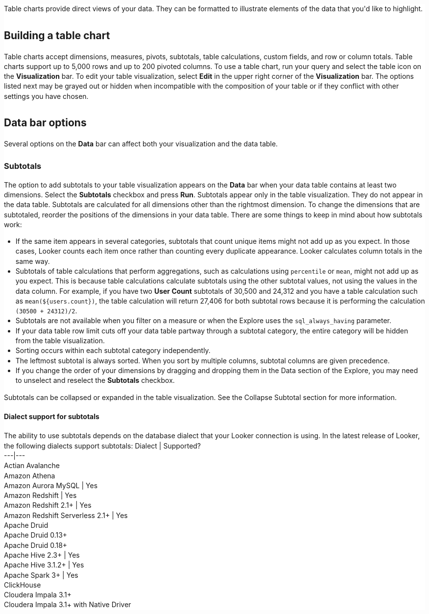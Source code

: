 
Table charts provide direct views of your data. They can be formatted to illustrate elements of the data that you'd like to highlight.
## Building a table chart
Table charts accept dimensions, measures, pivots, subtotals, table calculations, custom fields, and row or column totals. Table charts support up to 5,000 rows and up to 200 pivoted columns.
To use a table chart, run your query and select the table icon on the **Visualization** bar.
To edit your table visualization, select **Edit** in the upper right corner of the **Visualization** bar.
The options listed next may be grayed out or hidden when incompatible with the composition of your table or if they conflict with other settings you have chosen.
## Data bar options
Several options on the **Data** bar can affect both your visualization and the data table.
### Subtotals
The option to add subtotals to your table visualization appears on the **Data** bar when your data table contains at least two dimensions. Select the **Subtotals** checkbox and press **Run**. Subtotals appear only in the table visualization. They do not appear in the data table.
Subtotals are calculated for all dimensions other than the rightmost dimension. To change the dimensions that are subtotaled, reorder the positions of the dimensions in your data table.
There are some things to keep in mind about how subtotals work:
  * If the same item appears in several categories, subtotals that count unique items might not add up as you expect. In those cases, Looker counts each item once rather than counting every duplicate appearance. Looker calculates column totals in the same way.
  * Subtotals of table calculations that perform aggregations, such as calculations using `percentile` or `mean`, might not add up as you expect. This is because table calculations calculate subtotals using the other subtotal values, not using the values in the data column. For example, if you have two **User Count** subtotals of 30,500 and 24,312 and you have a table calculation such as `mean(${users.count})`, the table calculation will return 27,406 for both subtotal rows because it is performing the calculation `(30500 + 24312)/2`.
  * Subtotals are not available when you filter on a measure or when the Explore uses the `sql_always_having` parameter.
  * If your data table row limit cuts off your data table partway through a subtotal category, the entire category will be hidden from the table visualization.
  * Sorting occurs within each subtotal category independently.
  * The leftmost subtotal is always sorted. When you sort by multiple columns, subtotal columns are given precedence.
  * If you change the order of your dimensions by dragging and dropping them in the Data section of the Explore, you may need to unselect and reselect the **Subtotals** checkbox.


Subtotals can be collapsed or expanded in the table visualization. See the Collapse Subtotal section for more information.
#### Dialect support for subtotals
The ability to use subtotals depends on the database dialect that your Looker connection is using. In the latest release of Looker, the following dialects support subtotals:
Dialect | Supported?  
---|---  
Actian Avalanche  
Amazon Athena  
Amazon Aurora MySQL | Yes  
Amazon Redshift | Yes  
Amazon Redshift 2.1+ | Yes  
Amazon Redshift Serverless 2.1+ | Yes  
Apache Druid  
Apache Druid 0.13+  
Apache Druid 0.18+  
Apache Hive 2.3+ | Yes  
Apache Hive 3.1.2+ | Yes  
Apache Spark 3+ | Yes  
ClickHouse  
Cloudera Impala 3.1+  
Cloudera Impala 3.1+ with Native Driver  